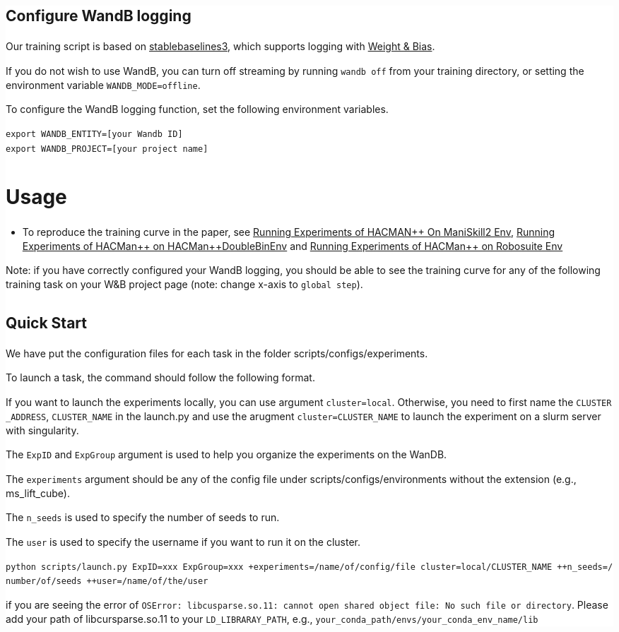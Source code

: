 ## Configure WandB logging

Our training script is based on [stablebaselines3](https://github.com/DLR-RM/stable-baselines3), which supports logging with [Weight & Bias](https://wandb.ai/home).

If you do not wish to use WandB, you can turn off streaming by running `wandb off` from your training directory, or setting the environment variable `WANDB_MODE=offline`.

To configure the WandB logging function, set the following environment variables. 
```
export WANDB_ENTITY=[your Wandb ID]
export WANDB_PROJECT=[your project name]
```


# Usage


- To reproduce the training curve in the paper, see [Running Experiments of HACMAN++ On ManiSkill2 Env](#running-experiments-of-hacman-on-maniskill2-env), [Running Experiments of HACMan++ on HACMan++DoubleBinEnv](#running-experiments-of-hacman-on-hacmandoublebinenv) and [Running Experiments of HACMan++ on Robosuite Env](#running-experiments-of-hacman-on-robosuite-env)

Note: if you have correctly configured your WandB logging, you should be able to see the training curve for any of the following training task on your W&B project page (note: change x-axis to `global step`).


## Quick Start

We have put the configuration files for each task in the folder scripts/configs/experiments. 

To launch a task, the command should follow the following format. 

If you want to launch the experiments locally, you can use argument `cluster=local`. Otherwise, you need to first name the `CLUSTER_ADDRESS`, `CLUSTER_NAME` in the launch.py and use the arugment `cluster=CLUSTER_NAME` to launch the experiment on a slurm server with singularity.

 The `ExpID` and `ExpGroup` argument is used to help you organize the experiments on the WanDB. 

 The `experiments` argument should be any of the config file under scripts/configs/environments without the extension (e.g., ms_lift_cube). 
 
 The `n_seeds` is used to specify the number of seeds to run.
 
 The `user` is used to specify the username if you want to run it on the cluster. 

```
python scripts/launch.py ExpID=xxx ExpGroup=xxx +experiments=/name/of/config/file cluster=local/CLUSTER_NAME ++n_seeds=/number/of/seeds ++user=/name/of/the/user
```

if you are seeing the error of ```OSError: libcusparse.so.11: cannot open shared object file: No such file or directory```.
Please add your path of libcursparse.so.11 to your ```LD_LIBRARAY_PATH```, e.g., ```your_conda_path/envs/your_conda_env_name/lib```
